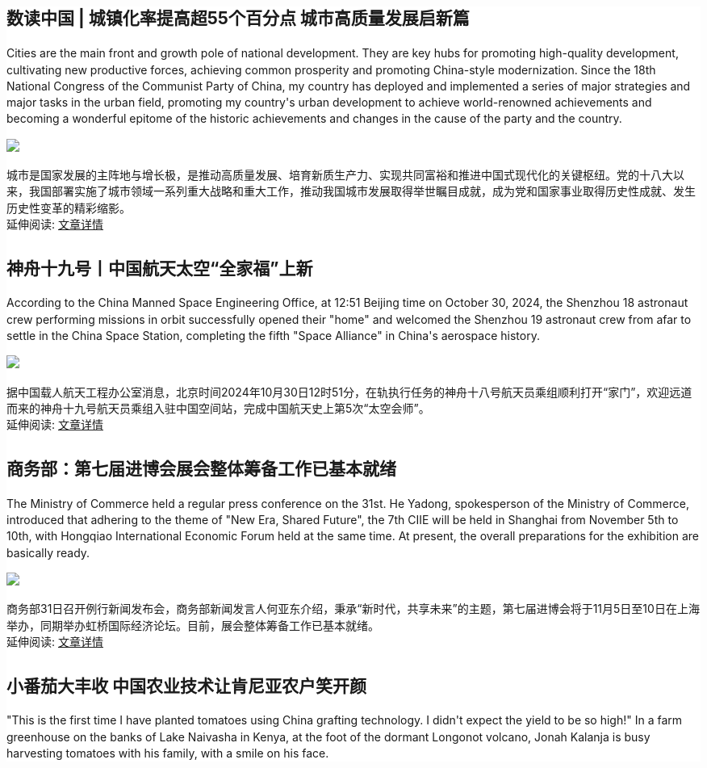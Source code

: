 <qrcode title="新时代中国调研行之看区域·西部篇丨让百姓的“菜篮子”“果盘子”更丰富——云南高原特色农业崛起观察" image="https://p5.img.cctvpic.com/photoworkspace/2024/10/31/2024103120180384801.png" />   

## 数读中国 | 城镇化率提高超55个百分点 城市高质量发展启新篇   
Cities are the main front and growth pole of national development. They are key hubs for promoting high-quality development, cultivating new productive forces, achieving common prosperity and promoting China-style modernization. Since the 18th National Congress of the Communist Party of China, my country has deployed and implemented a series of major strategies and major tasks in the urban field, promoting my country's urban development to achieve world-renowned achievements and becoming a wonderful epitome of the historic achievements and changes in the cause of the party and the country.   

<img src="https://p2.img.cctvpic.com/photoworkspace/2024/10/31/2024103120140616339.png" />   

城市是国家发展的主阵地与增长极，是推动高质量发展、培育新质生产力、实现共同富裕和推进中国式现代化的关键枢纽。党的十八大以来，我国部署实施了城市领域一系列重大战略和重大工作，推动我国城市发展取得举世瞩目成就，成为党和国家事业取得历史性成就、发生历史性变革的精彩缩影。   
延伸阅读: [文章详情](https://news.cctv.com/2024/10/31/ARTIHJ4u4LejsnVVEYt7abbt241031.shtml)   

<qrcode title="数读中国 | 城镇化率提高超55个百分点 城市高质量发展启新篇" image="https://p2.img.cctvpic.com/photoworkspace/2024/10/31/2024103120140616339.png" />   

## 神舟十九号丨中国航天太空“全家福”上新   
According to the China Manned Space Engineering Office, at 12:51 Beijing time on October 30, 2024, the Shenzhou 18 astronaut crew performing missions in orbit successfully opened their "home" and welcomed the Shenzhou 19 astronaut crew from afar to settle in the China Space Station, completing the fifth "Space Alliance" in China's aerospace history.   

<img src="https://p1.img.cctvpic.com/photoworkspace/2024/10/31/2024103120103533289.jpg" />   

据中国载人航天工程办公室消息，北京时间2024年10月30日12时51分，在轨执行任务的神舟十八号航天员乘组顺利打开“家门”，欢迎远道而来的神舟十九号航天员乘组入驻中国空间站，完成中国航天史上第5次“太空会师”。   
延伸阅读: [文章详情](https://news.cctv.com/2024/10/31/ARTI9vAb7GtHc0MAy9PooL6P241031.shtml)   

<qrcode title="神舟十九号丨中国航天太空“全家福”上新" image="https://p1.img.cctvpic.com/photoworkspace/2024/10/31/2024103120103533289.jpg" />   

## 商务部：第七届进博会展会整体筹备工作已基本就绪   
The Ministry of Commerce held a regular press conference on the 31st. He Yadong, spokesperson of the Ministry of Commerce, introduced that adhering to the theme of "New Era, Shared Future", the 7th CIIE will be held in Shanghai from November 5th to 10th, with Hongqiao International Economic Forum held at the same time. At present, the overall preparations for the exhibition are basically ready.   

<img src="https://p1.img.cctvpic.com/photoworkspace/2024/10/31/2024103120014766081.png" />   

商务部31日召开例行新闻发布会，商务部新闻发言人何亚东介绍，秉承“新时代，共享未来”的主题，第七届进博会将于11月5日至10日在上海举办，同期举办虹桥国际经济论坛。目前，展会整体筹备工作已基本就绪。   
延伸阅读: [文章详情](https://news.cctv.com/2024/10/31/ARTIGhgdWVR8PPguhENkqnti241031.shtml)   

<qrcode title="商务部：第七届进博会展会整体筹备工作已基本就绪" image="https://p1.img.cctvpic.com/photoworkspace/2024/10/31/2024103120014766081.png" />   

## 小番茄大丰收 中国农业技术让肯尼亚农户笑开颜   
"This is the first time I have planted tomatoes using China grafting technology. I didn't expect the yield to be so high!" In a farm greenhouse on the banks of Lake Naivasha in Kenya, at the foot of the dormant Longonot volcano, Jonah Kalanja is busy harvesting tomatoes with his family, with a smile on his face.   
